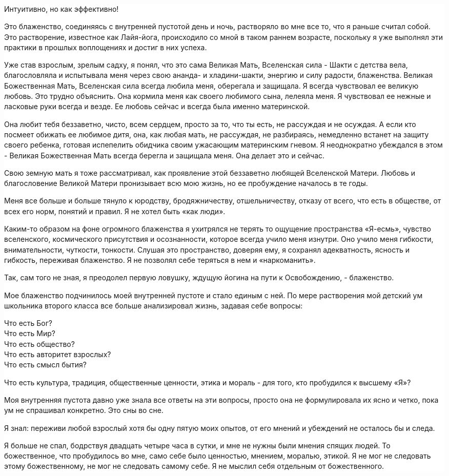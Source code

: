  Интуитивно, но как эффективно!

 Это блаженство, соединяясь с внутренней пустотой день и ночь, растворяло во мне все то, что я раньше считал собой. Это растворение, известное как Лайя-йога, происходило со мной в таком раннем возрасте, поскольку я уже выполнял эти практики в прошлых воплощениях и достиг в них успеха.

 Уже став взрослым, зрелым садху, я понял, что это сама Великая Мать, Вселенская сила - Шакти с детства вела, благословляла и испытывала меня через свою ананда- и хладини-шакти, энергию и силу радости, блаженства. Великая Божественная Мать, Вселенская сила всегда любила меня, оберегала и защищала. Я всегда чувствовал ее великую любовь. Это трудно объяснить. Она кормила меня как своего любимого сына, лелеяла меня. Я чувствовал ее нежные и ласковые руки всегда и везде. Ее любовь сейчас и всегда была именно материнской.

 Она любит тебя беззаветно, чисто, всем сердцем, просто за то, что ты есть, не рассуждая и не осуждая. А если кто посмеет обижать ее любимое дитя, она, как любая мать, не рассуждая, не разбираясь, немедленно встанет на защиту своего ребенка, готовая испепелить обидчика своим ужасающим материнским гневом. Я неоднократно убеждался в этом - Великая Божественная Мать всегда берегла и защищала меня. Она делает это и сейчас.

 Свою земную мать я тоже рассматривал, как проявление этой беззаветно любящей Вселенской Матери. Любовь и благословение Великой Матери пронизывает всю мою жизнь, но ее пробуждение началось в те годы.

 Меня все больше и больше тянуло к юродству, бродяжничеству, отшельничеству, отказу от всего, что есть в обществе, от всех его норм, понятий и правил. Я не хотел быть «как люди».

 Каким-то образом на фоне огромного блаженства я ухитрялся не терять то ощущение пространства «Я-есмь», чувство вселенского, космического присутствия и осознанности, которое всегда учило меня изнутри. Оно учило меня гибкости, внимательности, чуткости, тонкости. Слушая это пространство, доверяя ему, я сохранял адекватность, ясность и гибкость, переживая блаженство. Я не позволял себе теряться в нем и «наркоманить».

 Так, сам того не зная, я преодолел первую ловушку, ждущую йогина на пути к Освобождению, - блаженство.

 Мое блаженство подчинилось моей внутренней пустоте и стало единым с ней. По мере растворения мой детский ум школьника второго класса все больше анализировал жизнь, задавая себе вопросы:

 Что есть Бог?\
 Что есть Мир?\
 Что есть общество?\
 Что есть авторитет взрослых?\
 Что есть смысл бытия?

 Что есть культура, традиция, общественные ценности, этика и мораль - для того, кто пробудился к высшему «Я»?

 Моя внутренняя пустота давно уже знала все ответы на эти вопросы, просто она не формулировала их ясно и четко, пока ум не спрашивал конкретно. Это сны во сне.

 Я знал: переживи любой взрослый хотя бы одну пятую моих опытов, от его мнений и убеждений не осталось бы и следа.

 Я больше не спал, бодрствуя двадцать четыре часа в сутки, и мне не нужны были мнения спящих людей. То божественное, что пробудилось во мне, само себе было ценностью, мнением, моралью, этикой. Я не мог не следовать этому божественному, не мог не следовать самому себе. Я не мыслил себя отдельным от божественного.
